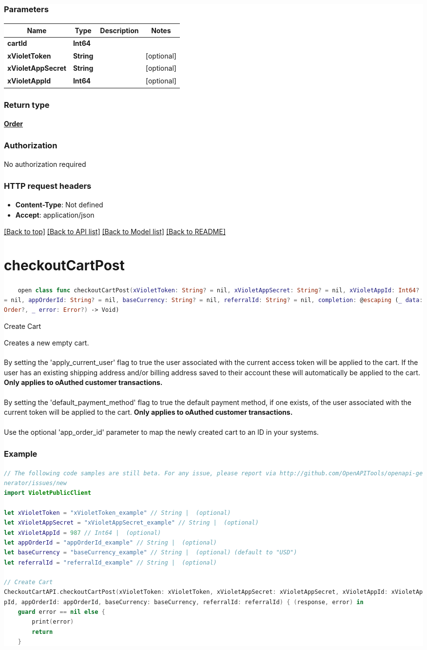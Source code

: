 ### Parameters

Name | Type | Description  | Notes
------------- | ------------- | ------------- | -------------
 **cartId** | **Int64** |  | 
 **xVioletToken** | **String** |  | [optional] 
 **xVioletAppSecret** | **String** |  | [optional] 
 **xVioletAppId** | **Int64** |  | [optional] 

### Return type

[**Order**](Order.md)

### Authorization

No authorization required

### HTTP request headers

 - **Content-Type**: Not defined
 - **Accept**: application/json

[[Back to top]](#) [[Back to API list]](../README.md#documentation-for-api-endpoints) [[Back to Model list]](../README.md#documentation-for-models) [[Back to README]](../README.md)

# **checkoutCartPost**
```swift
    open class func checkoutCartPost(xVioletToken: String? = nil, xVioletAppSecret: String? = nil, xVioletAppId: Int64? = nil, appOrderId: String? = nil, baseCurrency: String? = nil, referralId: String? = nil, completion: @escaping (_ data: Order?, _ error: Error?) -> Void)
```

Create Cart

Creates a new empty cart. <br><br>By setting the 'apply_current_user' flag to true the user associated with the current access token will be applied to the cart. If the user has an existing shipping address and/or billing address saved to their account these will automatically be applied to the cart. <strong>Only applies to oAuthed customer transactions.</strong> <br><br>By setting the 'default_payment_method' flag to true the default payment method, if one exists, of the user associated with the current token will be applied to the cart. <strong>Only applies to oAuthed customer transactions.</strong> <br><br>Use the optional 'app_order_id' parameter to map the newly created cart to an ID in your systems.

### Example
```swift
// The following code samples are still beta. For any issue, please report via http://github.com/OpenAPITools/openapi-generator/issues/new
import VioletPublicClient

let xVioletToken = "xVioletToken_example" // String |  (optional)
let xVioletAppSecret = "xVioletAppSecret_example" // String |  (optional)
let xVioletAppId = 987 // Int64 |  (optional)
let appOrderId = "appOrderId_example" // String |  (optional)
let baseCurrency = "baseCurrency_example" // String |  (optional) (default to "USD")
let referralId = "referralId_example" // String |  (optional)

// Create Cart
CheckoutCartAPI.checkoutCartPost(xVioletToken: xVioletToken, xVioletAppSecret: xVioletAppSecret, xVioletAppId: xVioletAppId, appOrderId: appOrderId, baseCurrency: baseCurrency, referralId: referralId) { (response, error) in
    guard error == nil else {
        print(error)
        return
    }
```